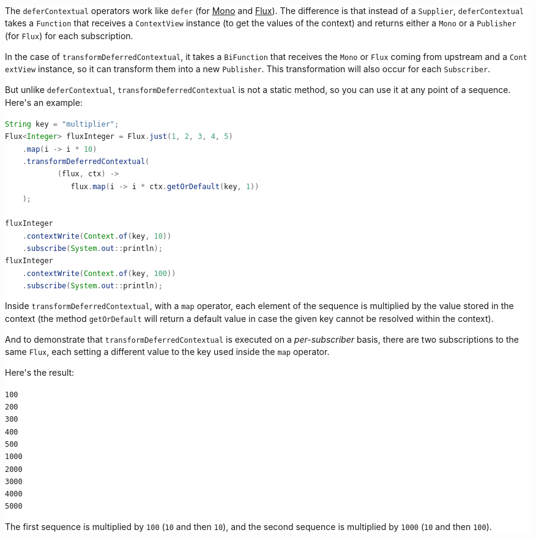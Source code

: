 The `deferContextual` operators work like `defer` (for [Mono](https://projectreactor.io/docs/core/release/api/reactor/core/publisher/Mono.html#defer-java.util.function.Supplier-) and [Flux](https://projectreactor.io/docs/core/release/api/reactor/core/publisher/Flux.html#defer-java.util.function.Supplier-)). The difference is that instead of a `Supplier`, `deferContextual` takes a `Function` that receives a `ContextView` instance (to get the values of the context) and returns either a `Mono` or a `Publisher` (for `Flux`) for each subscription.

In the case of `transformDeferredContextual`, it takes a `BiFunction` that receives the `Mono` or `Flux` coming from upstream and a `ContextView` instance, so it can transform them into a new `Publisher`. This transformation will also occur for each `Subscriber`. 

But unlike `deferContextual`, `transformDeferredContextual` is not a static method, so you can use it at any point of a sequence. Here's an example:
```java
String key = "multiplier";
Flux<Integer> fluxInteger = Flux.just(1, 2, 3, 4, 5)
    .map(i -> i * 10)
    .transformDeferredContextual(
            (flux, ctx) ->
               flux.map(i -> i * ctx.getOrDefault(key, 1))
    );

fluxInteger
    .contextWrite(Context.of(key, 10))
    .subscribe(System.out::println);
fluxInteger
    .contextWrite(Context.of(key, 100))
    .subscribe(System.out::println);
```

Inside `transformDeferredContextual`, with a `map` operator, each element of the sequence is multiplied by the value stored in the context (the method `getOrDefault` will return a default value in case the given key cannot be resolved within the context).

And to demonstrate that `transformDeferredContextual` is executed on a *per-subscriber* basis, there are two subscriptions to the same `Flux`, each setting a different value to the key used inside the `map` operator.

Here's the result:
```
100
200
300
400
500
1000
2000
3000
4000
5000
```

The first sequence is multiplied by `100` (`10` and then `10`), and the second sequence is multiplied by `1000` (`10` and then `100`).
